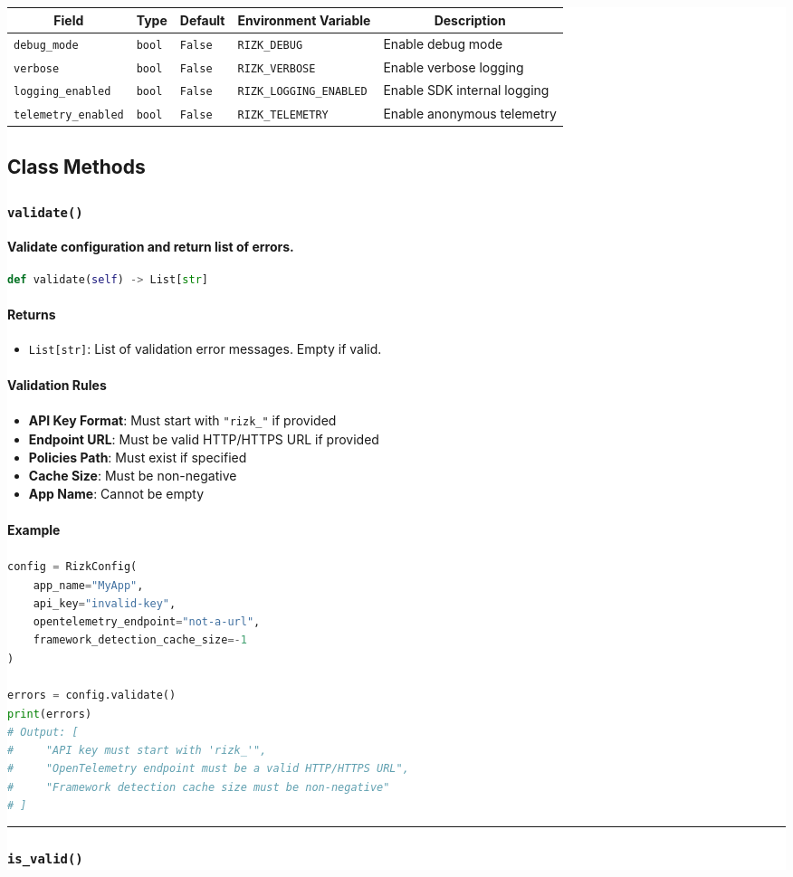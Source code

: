 | Field | Type | Default | Environment Variable | Description |
|-------|------|---------|---------------------|-------------|
| `debug_mode` | `bool` | `False` | `RIZK_DEBUG` | Enable debug mode |
| `verbose` | `bool` | `False` | `RIZK_VERBOSE` | Enable verbose logging |
| `logging_enabled` | `bool` | `False` | `RIZK_LOGGING_ENABLED` | Enable SDK internal logging |
| `telemetry_enabled` | `bool` | `False` | `RIZK_TELEMETRY` | Enable anonymous telemetry |

## Class Methods

### `validate()`

**Validate configuration and return list of errors.**

```python
def validate(self) -> List[str]
```

#### Returns

- `List[str]`: List of validation error messages. Empty if valid.

#### Validation Rules

- **API Key Format**: Must start with `"rizk_"` if provided
- **Endpoint URL**: Must be valid HTTP/HTTPS URL if provided
- **Policies Path**: Must exist if specified
- **Cache Size**: Must be non-negative
- **App Name**: Cannot be empty

#### Example

```python
config = RizkConfig(
    app_name="MyApp",
    api_key="invalid-key",
    opentelemetry_endpoint="not-a-url",
    framework_detection_cache_size=-1
)

errors = config.validate()
print(errors)
# Output: [
#     "API key must start with 'rizk_'",
#     "OpenTelemetry endpoint must be a valid HTTP/HTTPS URL",
#     "Framework detection cache size must be non-negative"
# ]
```

---

### `is_valid()`

